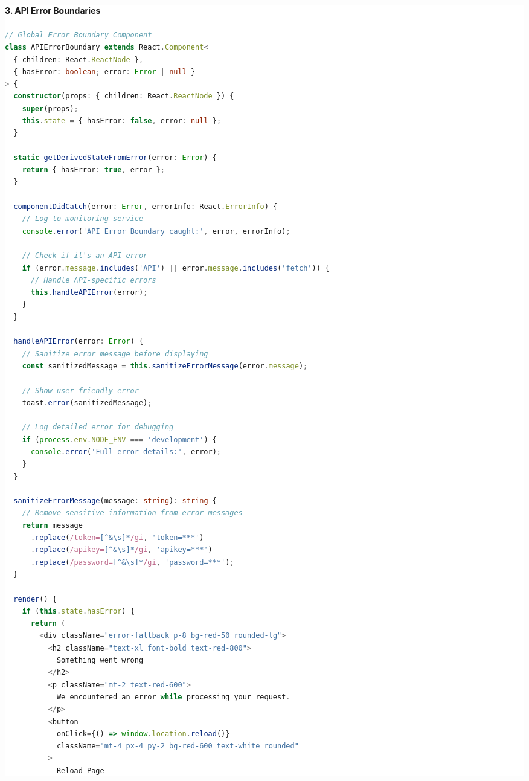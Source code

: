 #### 3. API Error Boundaries
```typescript
// Global Error Boundary Component
class APIErrorBoundary extends React.Component<
  { children: React.ReactNode },
  { hasError: boolean; error: Error | null }
> {
  constructor(props: { children: React.ReactNode }) {
    super(props);
    this.state = { hasError: false, error: null };
  }
  
  static getDerivedStateFromError(error: Error) {
    return { hasError: true, error };
  }
  
  componentDidCatch(error: Error, errorInfo: React.ErrorInfo) {
    // Log to monitoring service
    console.error('API Error Boundary caught:', error, errorInfo);
    
    // Check if it's an API error
    if (error.message.includes('API') || error.message.includes('fetch')) {
      // Handle API-specific errors
      this.handleAPIError(error);
    }
  }
  
  handleAPIError(error: Error) {
    // Sanitize error message before displaying
    const sanitizedMessage = this.sanitizeErrorMessage(error.message);
    
    // Show user-friendly error
    toast.error(sanitizedMessage);
    
    // Log detailed error for debugging
    if (process.env.NODE_ENV === 'development') {
      console.error('Full error details:', error);
    }
  }
  
  sanitizeErrorMessage(message: string): string {
    // Remove sensitive information from error messages
    return message
      .replace(/token=[^&\s]*/gi, 'token=***')
      .replace(/apikey=[^&\s]*/gi, 'apikey=***')
      .replace(/password=[^&\s]*/gi, 'password=***');
  }
  
  render() {
    if (this.state.hasError) {
      return (
        <div className="error-fallback p-8 bg-red-50 rounded-lg">
          <h2 className="text-xl font-bold text-red-800">
            Something went wrong
          </h2>
          <p className="mt-2 text-red-600">
            We encountered an error while processing your request.
          </p>
          <button
            onClick={() => window.location.reload()}
            className="mt-4 px-4 py-2 bg-red-600 text-white rounded"
          >
            Reload Page
```